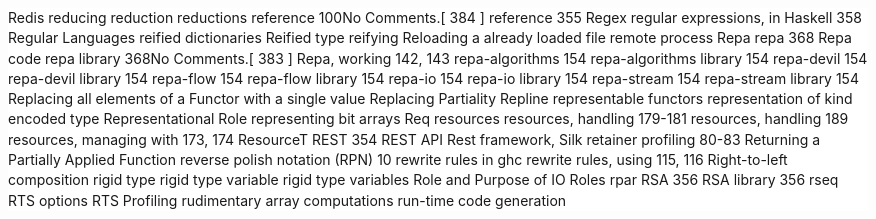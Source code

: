 Redis
reducing
reduction
reductions
reference 100No Comments.[ 384 ]
reference 355
Regex
regular expressions, in Haskell 358
Regular Languages
reified dictionaries
Reified type
reifying
Reloading a already loaded file
remote process
Repa
repa 368
Repa code
repa library 368No Comments.[ 383 ]
Repa, working 142, 143
repa-algorithms 154
repa-algorithms library 154
repa-devil 154
repa-devil library 154
repa-flow 154
repa-flow library 154
repa-io 154
repa-io library 154
repa-stream 154
repa-stream library 154
Replacing all elements of a Functor with a single value
Replacing Partiality
Repline
representable functors
representation of kind encoded type
Representational Role
representing bit arrays
Req
resources
resources, handling 179-181
resources, handling 189
resources, managing with 173, 174
ResourceT
REST 354
REST API
Rest framework, Silk
retainer profiling 80-83
Returning a Partially Applied Function
reverse polish notation (RPN) 10
rewrite rules in ghc
rewrite rules, using 115, 116
Right-to-left composition
rigid type
rigid type variable
rigid type variables
Role and Purpose of IO
Roles
rpar
RSA 356
RSA library 356
rseq
RTS options
RTS Profiling
rudimentary array computations
run-time code generation